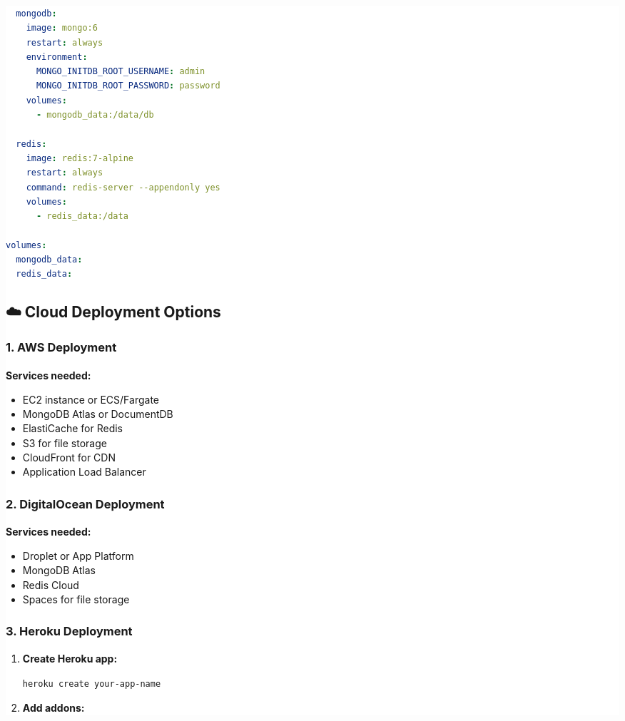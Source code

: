 ```yaml
  mongodb:
    image: mongo:6
    restart: always
    environment:
      MONGO_INITDB_ROOT_USERNAME: admin
      MONGO_INITDB_ROOT_PASSWORD: password
    volumes:
      - mongodb_data:/data/db

  redis:
    image: redis:7-alpine
    restart: always
    command: redis-server --appendonly yes
    volumes:
      - redis_data:/data

volumes:
  mongodb_data:
  redis_data:
```

## ☁️ Cloud Deployment Options

### 1. AWS Deployment

**Services needed:**

- EC2 instance or ECS/Fargate
- MongoDB Atlas or DocumentDB
- ElastiCache for Redis
- S3 for file storage
- CloudFront for CDN
- Application Load Balancer

### 2. DigitalOcean Deployment

**Services needed:**

- Droplet or App Platform
- MongoDB Atlas
- Redis Cloud
- Spaces for file storage

### 3. Heroku Deployment

1. **Create Heroku app:**

   ```bash
   heroku create your-app-name
   ```

2. **Add addons:**
